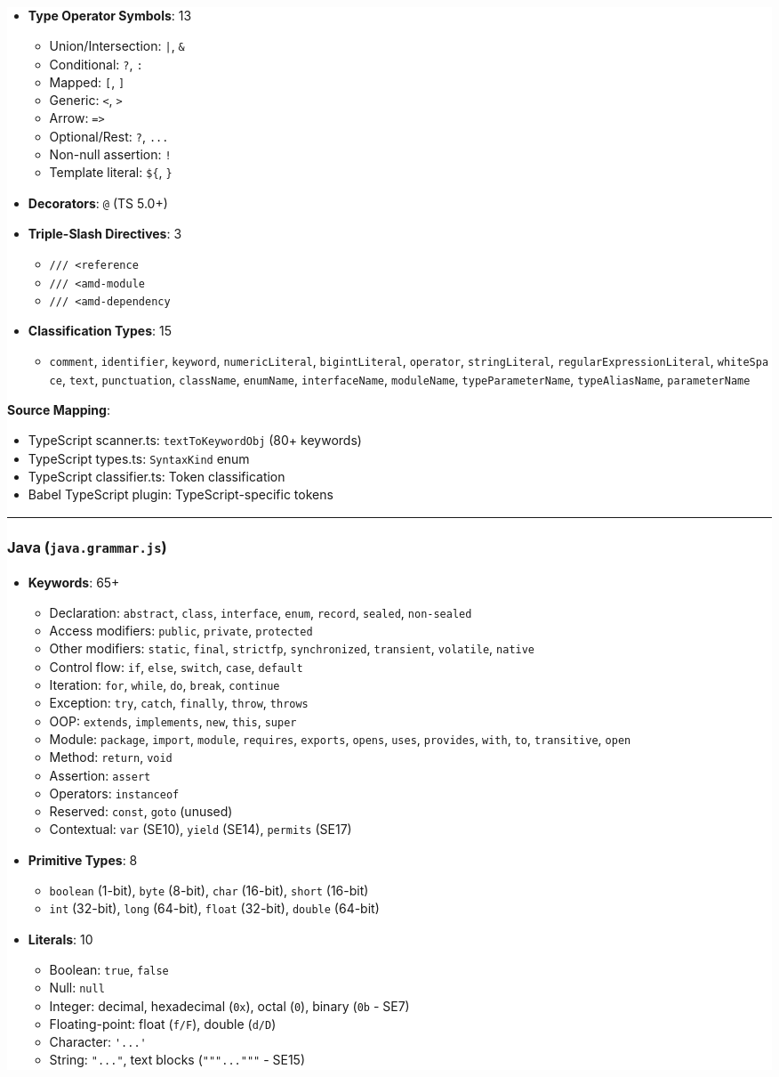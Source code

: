 - **Type Operator Symbols**: 13
  - Union/Intersection: `|`, `&`
  - Conditional: `?`, `:`
  - Mapped: `[`, `]`
  - Generic: `<`, `>`
  - Arrow: `=>`
  - Optional/Rest: `?`, `...`
  - Non-null assertion: `!`
  - Template literal: `${`, `}`

- **Decorators**: `@` (TS 5.0+)

- **Triple-Slash Directives**: 3
  - `/// <reference`
  - `/// <amd-module`
  - `/// <amd-dependency`

- **Classification Types**: 15
  - `comment`, `identifier`, `keyword`, `numericLiteral`, `bigintLiteral`, `operator`, `stringLiteral`, `regularExpressionLiteral`, `whiteSpace`, `text`, `punctuation`, `className`, `enumName`, `interfaceName`, `moduleName`, `typeParameterName`, `typeAliasName`, `parameterName`

**Source Mapping**:
- TypeScript scanner.ts: `textToKeywordObj` (80+ keywords)
- TypeScript types.ts: `SyntaxKind` enum
- TypeScript classifier.ts: Token classification
- Babel TypeScript plugin: TypeScript-specific tokens

---

### Java (`java.grammar.js`)
- **Keywords**: 65+
  - Declaration: `abstract`, `class`, `interface`, `enum`, `record`, `sealed`, `non-sealed`
  - Access modifiers: `public`, `private`, `protected`
  - Other modifiers: `static`, `final`, `strictfp`, `synchronized`, `transient`, `volatile`, `native`
  - Control flow: `if`, `else`, `switch`, `case`, `default`
  - Iteration: `for`, `while`, `do`, `break`, `continue`
  - Exception: `try`, `catch`, `finally`, `throw`, `throws`
  - OOP: `extends`, `implements`, `new`, `this`, `super`
  - Module: `package`, `import`, `module`, `requires`, `exports`, `opens`, `uses`, `provides`, `with`, `to`, `transitive`, `open`
  - Method: `return`, `void`
  - Assertion: `assert`
  - Operators: `instanceof`
  - Reserved: `const`, `goto` (unused)
  - Contextual: `var` (SE10), `yield` (SE14), `permits` (SE17)

- **Primitive Types**: 8
  - `boolean` (1-bit), `byte` (8-bit), `char` (16-bit), `short` (16-bit)
  - `int` (32-bit), `long` (64-bit), `float` (32-bit), `double` (64-bit)

- **Literals**: 10
  - Boolean: `true`, `false`
  - Null: `null`
  - Integer: decimal, hexadecimal (`0x`), octal (`0`), binary (`0b` - SE7)
  - Floating-point: float (`f/F`), double (`d/D`)
  - Character: `'...'`
  - String: `"..."`, text blocks (`"""..."""` - SE15)
